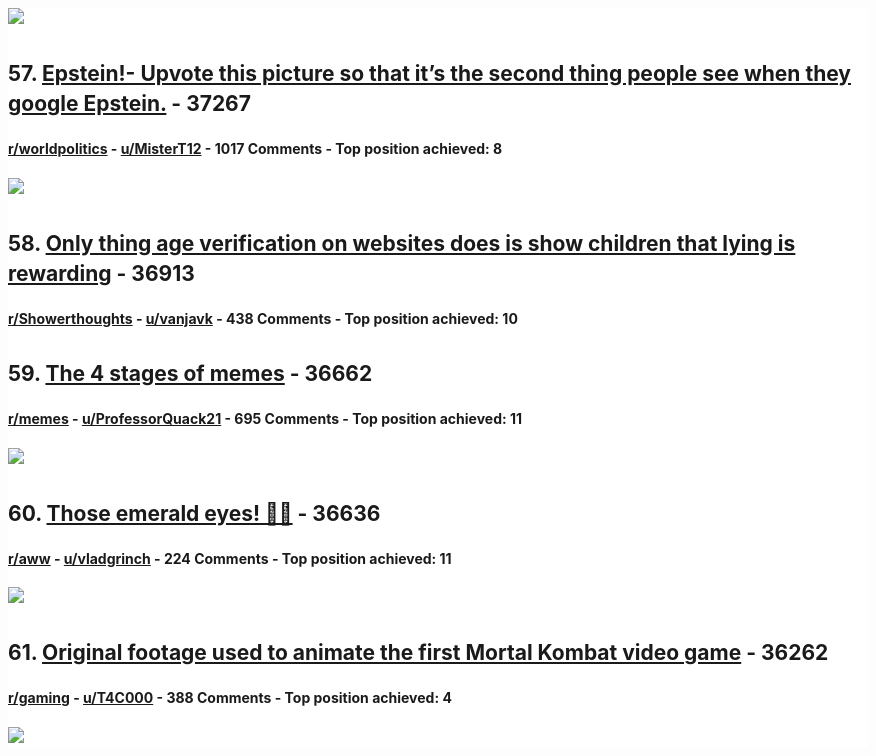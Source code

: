 <a href="https://gfycat.com/ringedanxiousbactrian"><img src="https://b.thumbs.redditmedia.com/sjFS4Tzdtmrh7YXJDV7nrhm7AjElerV6yB8nZMkto4E.jpg"></img></a>

## 57. [Epstein!- Upvote this picture so that it’s the second thing people see when they google Epstein.](http://reddit.com/r/worldpolitics/comments/gd43kj/epstein_upvote_this_picture_so_that_its_the/) - 37267
#### [r/worldpolitics](http://reddit.com/r/worldpolitics) - [u/MisterT12](http://reddit.com/u/MisterT12) - 1017 Comments - Top position achieved: 8

<a href="https://i.redd.it/6ah4ap8t3ow41.jpg"><img src="https://b.thumbs.redditmedia.com/NZH42j7BkQtoqEMT1eapudrR3q4Z6oxPr5Kmb0VuJdw.jpg"></img></a>

## 58. [Only thing age verification on websites does is show children that lying is rewarding](http://reddit.com/r/Showerthoughts/comments/gdhqqn/only_thing_age_verification_on_websites_does_is/) - 36913
#### [r/Showerthoughts](http://reddit.com/r/Showerthoughts) - [u/vanjavk](http://reddit.com/u/vanjavk) - 438 Comments - Top position achieved: 10

## 59. [The 4 stages of memes](http://reddit.com/r/memes/comments/gd64se/the_4_stages_of_memes/) - 36662
#### [r/memes](http://reddit.com/r/memes) - [u/ProfessorQuack21](http://reddit.com/u/ProfessorQuack21) - 695 Comments - Top position achieved: 11

<a href="https://i.redd.it/wrhf2rkbwow41.jpg"><img src="https://b.thumbs.redditmedia.com/7ijuCQoNuY-04QSeGlX0m4xmuTac7qeXcT0iiJ5ABaY.jpg"></img></a>

## 60. [Those emerald eyes! 👀😍](http://reddit.com/r/aww/comments/gd76e2/those_emerald_eyes/) - 36636
#### [r/aww](http://reddit.com/r/aww) - [u/vladgrinch](http://reddit.com/u/vladgrinch) - 224 Comments - Top position achieved: 11

<a href="https://v.redd.it/6qjkcqwobpw41"><img src="https://b.thumbs.redditmedia.com/FP1JcpP3C0zp3nXwXI52-Fn2QhA4zlEy6z_Hi_E1cic.jpg"></img></a>

## 61. [Original footage used to animate the first Mortal Kombat video game](http://reddit.com/r/gaming/comments/gd5iab/original_footage_used_to_animate_the_first_mortal/) - 36262
#### [r/gaming](http://reddit.com/r/gaming) - [u/T4C000](http://reddit.com/u/T4C000) - 388 Comments - Top position achieved: 4

<a href="https://i.redd.it/m75c1nxumow41.gif"><img src="https://b.thumbs.redditmedia.com/jOpJ5tsFXDLlLMJOjoManFh8sao6jLGfw2nY-RwunAo.jpg"></img></a>
